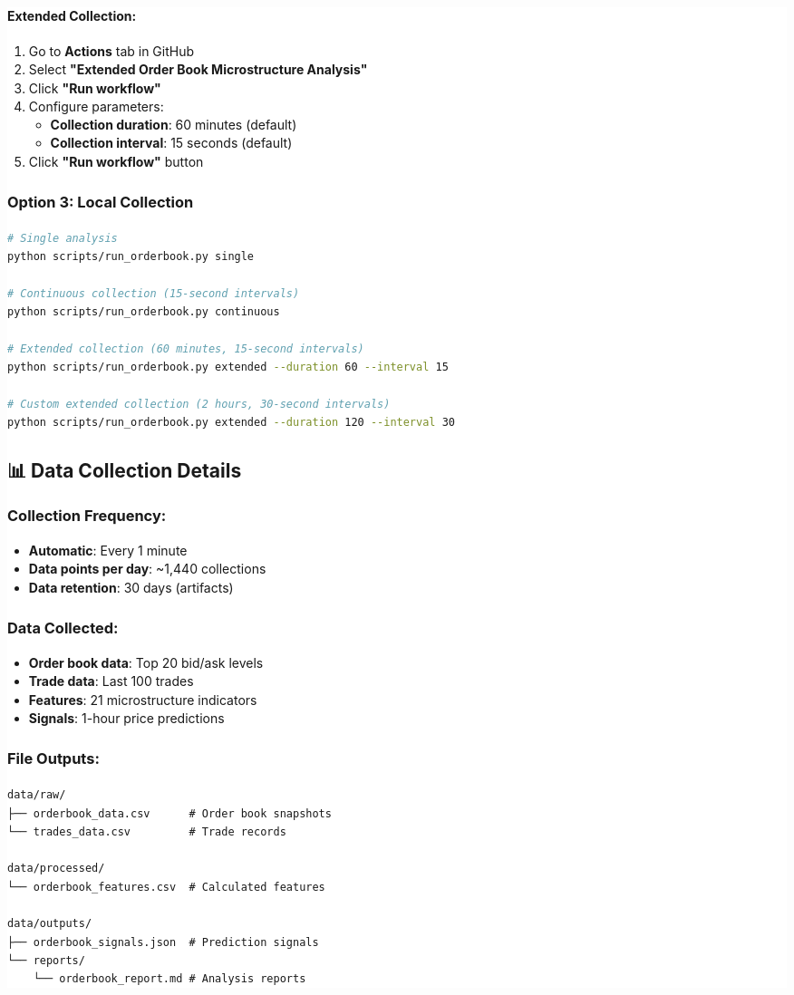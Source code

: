 #### **Extended Collection:**
1. Go to **Actions** tab in GitHub
2. Select **"Extended Order Book Microstructure Analysis"**
3. Click **"Run workflow"**
4. Configure parameters:
   - **Collection duration**: 60 minutes (default)
   - **Collection interval**: 15 seconds (default)
5. Click **"Run workflow"** button

### **Option 3: Local Collection**

```bash
# Single analysis
python scripts/run_orderbook.py single

# Continuous collection (15-second intervals)
python scripts/run_orderbook.py continuous

# Extended collection (60 minutes, 15-second intervals)
python scripts/run_orderbook.py extended --duration 60 --interval 15

# Custom extended collection (2 hours, 30-second intervals)
python scripts/run_orderbook.py extended --duration 120 --interval 30
```

## 📊 Data Collection Details

### **Collection Frequency:**
- **Automatic**: Every 1 minute
- **Data points per day**: ~1,440 collections
- **Data retention**: 30 days (artifacts)

### **Data Collected:**
- **Order book data**: Top 20 bid/ask levels
- **Trade data**: Last 100 trades
- **Features**: 21 microstructure indicators
- **Signals**: 1-hour price predictions

### **File Outputs:**
```
data/raw/
├── orderbook_data.csv      # Order book snapshots
└── trades_data.csv         # Trade records

data/processed/
└── orderbook_features.csv  # Calculated features

data/outputs/
├── orderbook_signals.json  # Prediction signals
└── reports/
    └── orderbook_report.md # Analysis reports
```
